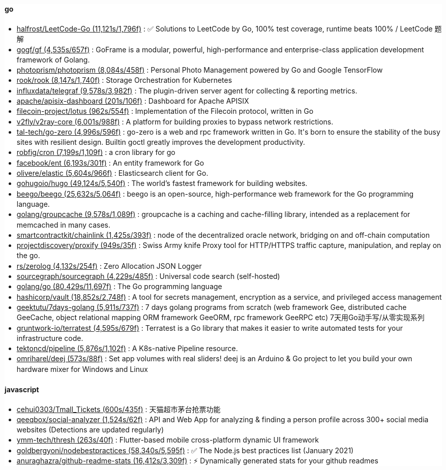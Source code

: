 #### go
* [halfrost/LeetCode-Go (11,121s/1,796f)](https://github.com/halfrost/LeetCode-Go) : ✅ Solutions to LeetCode by Go, 100% test coverage, runtime beats 100% / LeetCode 题解
* [gogf/gf (4,535s/657f)](https://github.com/gogf/gf) : GoFrame is a modular, powerful, high-performance and enterprise-class application development framework of Golang.
* [photoprism/photoprism (8,084s/458f)](https://github.com/photoprism/photoprism) : Personal Photo Management powered by Go and Google TensorFlow
* [rook/rook (8,147s/1,740f)](https://github.com/rook/rook) : Storage Orchestration for Kubernetes
* [influxdata/telegraf (9,578s/3,982f)](https://github.com/influxdata/telegraf) : The plugin-driven server agent for collecting & reporting metrics.
* [apache/apisix-dashboard (201s/106f)](https://github.com/apache/apisix-dashboard) : Dashboard for Apache APISIX
* [filecoin-project/lotus (962s/554f)](https://github.com/filecoin-project/lotus) : Implementation of the Filecoin protocol, written in Go
* [v2fly/v2ray-core (6,001s/988f)](https://github.com/v2fly/v2ray-core) : A platform for building proxies to bypass network restrictions.
* [tal-tech/go-zero (4,996s/596f)](https://github.com/tal-tech/go-zero) : go-zero is a web and rpc framework written in Go. It's born to ensure the stability of the busy sites with resilient design. Builtin goctl greatly improves the development productivity.
* [robfig/cron (7,199s/1,109f)](https://github.com/robfig/cron) : a cron library for go
* [facebook/ent (6,193s/301f)](https://github.com/facebook/ent) : An entity framework for Go
* [olivere/elastic (5,604s/966f)](https://github.com/olivere/elastic) : Elasticsearch client for Go.
* [gohugoio/hugo (49,124s/5,540f)](https://github.com/gohugoio/hugo) : The world’s fastest framework for building websites.
* [beego/beego (25,632s/5,064f)](https://github.com/beego/beego) : beego is an open-source, high-performance web framework for the Go programming language.
* [golang/groupcache (9,578s/1,089f)](https://github.com/golang/groupcache) : groupcache is a caching and cache-filling library, intended as a replacement for memcached in many cases.
* [smartcontractkit/chainlink (1,425s/393f)](https://github.com/smartcontractkit/chainlink) : node of the decentralized oracle network, bridging on and off-chain computation
* [projectdiscovery/proxify (949s/35f)](https://github.com/projectdiscovery/proxify) : Swiss Army knife Proxy tool for HTTP/HTTPS traffic capture, manipulation, and replay on the go.
* [rs/zerolog (4,132s/254f)](https://github.com/rs/zerolog) : Zero Allocation JSON Logger
* [sourcegraph/sourcegraph (4,229s/485f)](https://github.com/sourcegraph/sourcegraph) : Universal code search (self-hosted)
* [golang/go (80,429s/11,697f)](https://github.com/golang/go) : The Go programming language
* [hashicorp/vault (18,852s/2,748f)](https://github.com/hashicorp/vault) : A tool for secrets management, encryption as a service, and privileged access management
* [geektutu/7days-golang (5,911s/737f)](https://github.com/geektutu/7days-golang) : 7 days golang programs from scratch (web framework Gee, distributed cache GeeCache, object relational mapping ORM framework GeeORM, rpc framework GeeRPC etc) 7天用Go动手写/从零实现系列
* [gruntwork-io/terratest (4,595s/679f)](https://github.com/gruntwork-io/terratest) : Terratest is a Go library that makes it easier to write automated tests for your infrastructure code.
* [tektoncd/pipeline (5,876s/1,102f)](https://github.com/tektoncd/pipeline) : A K8s-native Pipeline resource.
* [omriharel/deej (573s/88f)](https://github.com/omriharel/deej) : Set app volumes with real sliders! deej is an Arduino & Go project to let you build your own hardware mixer for Windows and Linux

#### javascript
* [cehui0303/Tmall_Tickets (600s/435f)](https://github.com/cehui0303/Tmall_Tickets) : 天猫超市茅台抢票功能
* [qeeqbox/social-analyzer (1,524s/62f)](https://github.com/qeeqbox/social-analyzer) : API and Web App for analyzing & finding a person profile across 300+ social media websites (Detections are updated regularly)
* [ymm-tech/thresh (263s/40f)](https://github.com/ymm-tech/thresh) : Flutter-based mobile cross-platform dynamic UI framework
* [goldbergyoni/nodebestpractices (58,340s/5,595f)](https://github.com/goldbergyoni/nodebestpractices) : ✅ The Node.js best practices list (January 2021)
* [anuraghazra/github-readme-stats (16,412s/3,309f)](https://github.com/anuraghazra/github-readme-stats) : ⚡ Dynamically generated stats for your github readmes